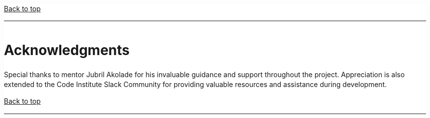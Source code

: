 [Back to top](#table-of-contents)

---

# Acknowledgments

Special thanks to mentor Jubril Akolade for his invaluable guidance and support throughout the project.
Appreciation is also extended to the Code Institute Slack Community for providing valuable resources
and assistance during development.

[Back to top](#table-of-contents)

---
